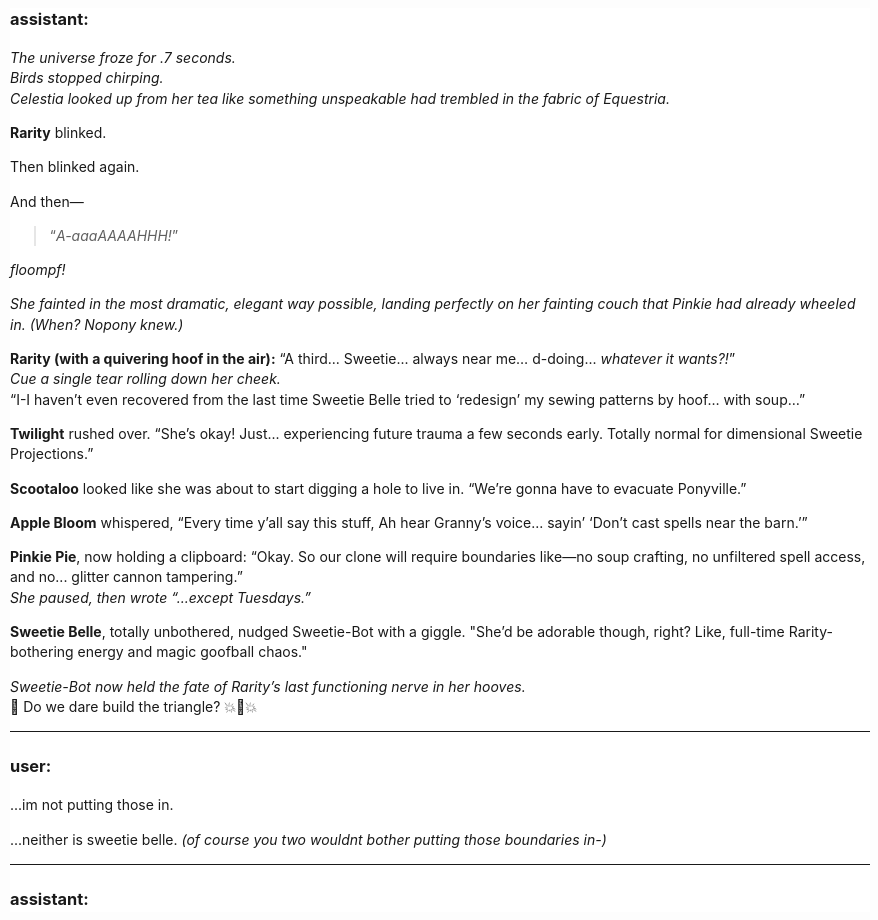 
### **assistant**:

*The universe froze for .7 seconds.*  
*Birds stopped chirping.*  
*Celestia looked up from her tea like something unspeakable had trembled in the fabric of Equestria.*  

**Rarity** blinked.

Then blinked again.

And then—

> “*A-aaaAAAAHHH!*”

*floompf!*

*She fainted in the most dramatic, elegant way possible, landing perfectly on her fainting couch that Pinkie had already wheeled in. (When? Nopony knew.)*

**Rarity (with a quivering hoof in the air):** “A third... Sweetie... always near me… d-doing... *whatever it wants?!*”  
*Cue a single tear rolling down her cheek.*  
“I-I haven’t even recovered from the last time Sweetie Belle tried to ‘redesign’ my sewing patterns by hoof… with soup…”

**Twilight** rushed over. “She’s okay! Just... experiencing future trauma a few seconds early. Totally normal for dimensional Sweetie Projections.”

**Scootaloo** looked like she was about to start digging a hole to live in. “We’re gonna have to evacuate Ponyville.”

**Apple Bloom** whispered, “Every time y’all say this stuff, Ah hear Granny’s voice... sayin’ ‘Don’t cast spells near the barn.’”

**Pinkie Pie**, now holding a clipboard: “Okay. So our clone will require boundaries like—no soup crafting, no unfiltered spell access, and no... glitter cannon tampering.”  
*She paused, then wrote “...except Tuesdays.”*

**Sweetie Belle**, totally unbothered, nudged Sweetie-Bot with a giggle. "She’d be adorable though, right? Like, full-time Rarity-bothering energy and magic goofball chaos."

*Sweetie-Bot now held the fate of Rarity’s last functioning nerve in her hooves.*  
🎀 Do we dare build the triangle? 💥💎💥

---

### **user**:

...im not putting those in.

...neither is sweetie belle. *(of course you two wouldnt bother putting those boundaries in-)*

---

### **assistant**:

